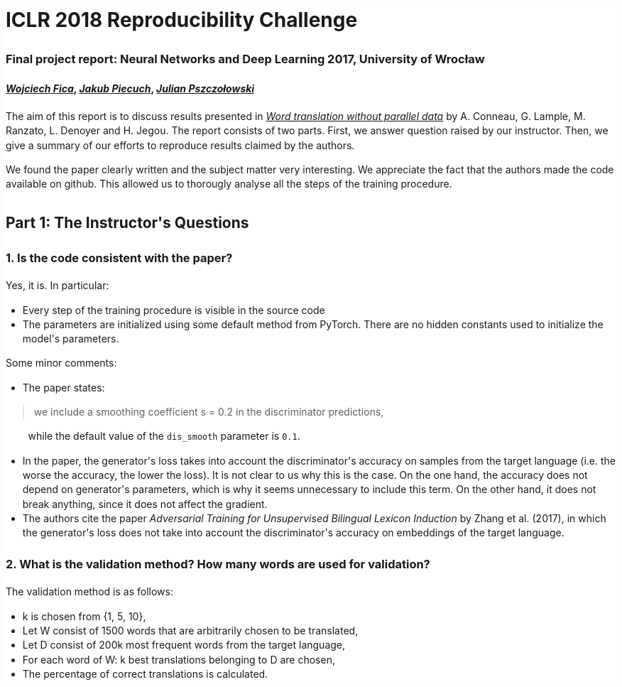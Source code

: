 #  ICLR 2018 Reproducibility Challenge
### Final project report: Neural Networks and Deep Learning 2017, University of Wrocław
#### [*Wojciech Fica*](wojtekfica@gmail.com), [*Jakub Piecuch*](j.piecuch96@gmail.com), [*Julian Pszczołowski*](julian.pszczolowski@gmail.com)


The aim of this report is to discuss results presented in [_Word translation without parallel data_](https://arxiv.org/pdf/1710.04087.pdf) by A. Conneau, G. Lample, M. Ranzato, L. Denoyer and H. Jegou. The report consists of two parts. First, we answer question raised by our instructor. Then, we give a summary of our efforts to reproduce results claimed by the authors.

We found the paper clearly written and the subject matter very interesting. We appreciate the fact that the authors made the code available on github. This allowed us to thorougly analyse all the steps of the training procedure.

## Part 1: The Instructor's Questions

### 1. Is the code consistent with the paper?
Yes, it is. In particular:
- Every step of the training procedure is visible in the source code
- The parameters are initialized using some default method from PyTorch. There are no hidden constants used
  to initialize the model's parameters.

Some minor comments:
- The paper states:
> we include a smoothing coefficient s = 0.2 in the discriminator predictions,

&nbsp;&nbsp;&nbsp;&nbsp;&nbsp;&nbsp;&nbsp;&nbsp;while the default value of the ```dis_smooth``` parameter is `0.1`.
- In the paper, the generator's loss takes into account the discriminator's accuracy on samples from the target language (i.e. the worse the accuracy, the lower the loss). It is not clear to us why this is the case. On the one hand, the accuracy does not depend on generator's parameters, which is why it seems unnecessary to include this term. On the other hand, it does not break anything, since it does not affect the gradient.
- The authors cite the paper _Adversarial Training for Unsupervised Bilingual Lexicon Induction_ by Zhang et al. (2017), in which the generator's loss does not take into account the discriminator's accuracy on embeddings of the target language.

### 2. What is the validation method? How many words are used for validation?
The validation method is as follows:
- k is chosen from {1, 5, 10},
- Let W consist of 1500 words that are arbitrarily chosen to be translated,
- Let D consist of 200k most frequent words from the target language,
- For each word of W: k best translations belonging to D are chosen,
- The percentage of correct translations is calculated.
